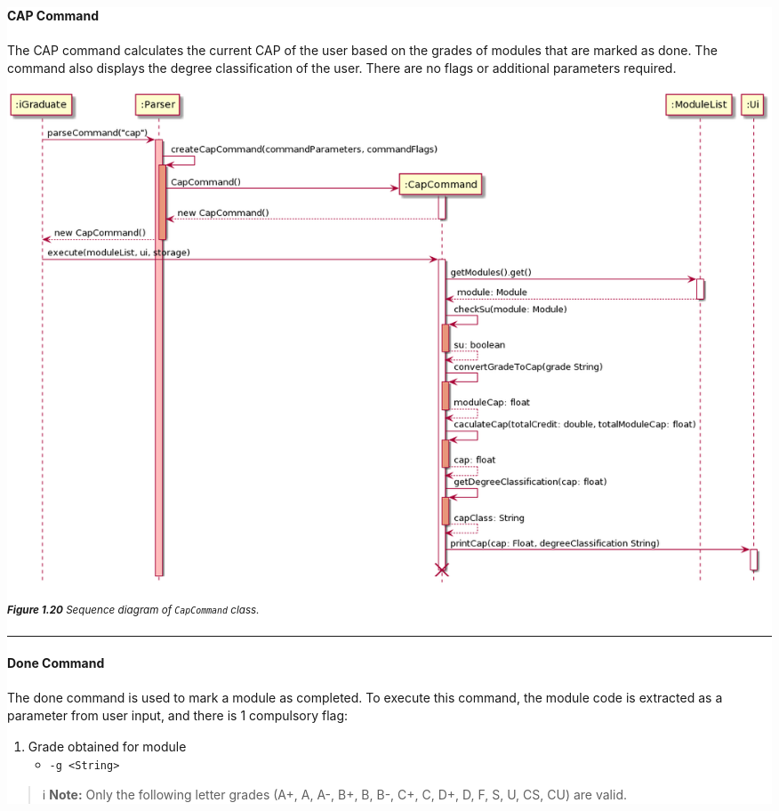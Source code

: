 

#### **CAP Command** ####

The CAP command calculates the current CAP of the user based on the grades of modules that are marked as done. The 
command also displays the degree classification of the user. There are no flags or additional parameters required.

![archi](./images/CapCommandSequenceDiagram.png)

<sup>***Figure 1.20** Sequence diagram of `CapCommand` class.*</sup>

----

<div style="page-break-after: always;"></div>

#### **Done Command** ####

The done command is used to mark a module as completed. To execute this command, the module code is extracted as a 
parameter from user input, and there is 1 compulsory flag:
1. Grade obtained for module
    - `-g <String>`
   
> ℹ️ **Note:** Only the following letter grades (A+, A, A-, B+, B, B-, C+, C, D+, D, F, S, U, CS, CU) are valid.

